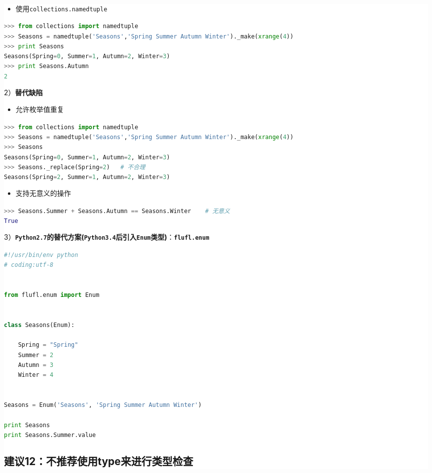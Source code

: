 - 使用`collections.namedtuple`

```python
>>> from collections import namedtuple
>>> Seasons = namedtuple('Seasons','Spring Summer Autumn Winter')._make(xrange(4)) 
>>> print Seasons
Seasons(Spring=0, Summer=1, Autumn=2, Winter=3)
>>> print Seasons.Autumn
2
```

2）**替代缺陷**

- 允许枚举值重复

```python
>>> from collections import namedtuple
>>> Seasons = namedtuple('Seasons','Spring Summer Autumn Winter')._make(xrange(4)) 
>>> Seasons
Seasons(Spring=0, Summer=1, Autumn=2, Winter=3)
>>> Seasons._replace(Spring=2)   # 不合理
Seasons(Spring=2, Summer=1, Autumn=2, Winter=3)
```

- 支持无意义的操作

```python
>>> Seasons.Summer + Seasons.Autumn == Seasons.Winter    # 无意义
True
```

3）**`Python2.7`的替代方案(`Python3.4`后引入`Enum`类型)**：**`flufl.enum`**

```python
#!/usr/bin/env python
# coding:utf-8


from flufl.enum import Enum
​
​
class Seasons(Enum):
​
    Spring = "Spring"
    Summer = 2
    Autumn = 3
    Winter = 4
​
​
Seasons = Enum('Seasons', 'Spring Summer Autumn Winter')
​
print Seasons
print Seasons.Summer.value
```

## 建议12：不推荐使用type来进行类型检查

